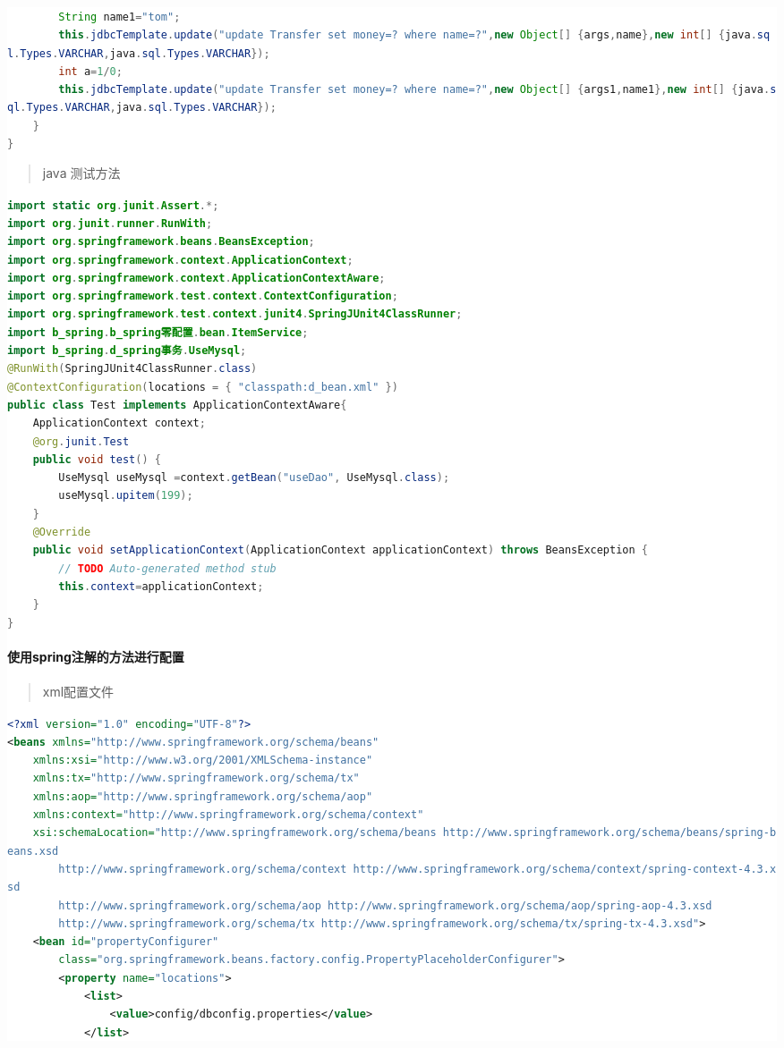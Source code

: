 ```java
		String name1="tom";
		this.jdbcTemplate.update("update Transfer set money=? where name=?",new Object[] {args,name},new int[] {java.sql.Types.VARCHAR,java.sql.Types.VARCHAR});
		int a=1/0;
		this.jdbcTemplate.update("update Transfer set money=? where name=?",new Object[] {args1,name1},new int[] {java.sql.Types.VARCHAR,java.sql.Types.VARCHAR});
	}
}
```

> java 测试方法

```java
import static org.junit.Assert.*;
import org.junit.runner.RunWith;
import org.springframework.beans.BeansException;
import org.springframework.context.ApplicationContext;
import org.springframework.context.ApplicationContextAware;
import org.springframework.test.context.ContextConfiguration;
import org.springframework.test.context.junit4.SpringJUnit4ClassRunner;
import b_spring.b_spring零配置.bean.ItemService;
import b_spring.d_spring事务.UseMysql;
@RunWith(SpringJUnit4ClassRunner.class)
@ContextConfiguration(locations = { "classpath:d_bean.xml" })
public class Test implements ApplicationContextAware{
	ApplicationContext context;
	@org.junit.Test
	public void test() {
		UseMysql useMysql =context.getBean("useDao", UseMysql.class);
		useMysql.upitem(199);
	}
	@Override
	public void setApplicationContext(ApplicationContext applicationContext) throws BeansException {
		// TODO Auto-generated method stub
		this.context=applicationContext;
	}
}
```

#### 使用spring注解的方法进行配置

> xml配置文件

```xml
<?xml version="1.0" encoding="UTF-8"?>
<beans xmlns="http://www.springframework.org/schema/beans"
	xmlns:xsi="http://www.w3.org/2001/XMLSchema-instance"
	xmlns:tx="http://www.springframework.org/schema/tx"
	xmlns:aop="http://www.springframework.org/schema/aop"
	xmlns:context="http://www.springframework.org/schema/context"
	xsi:schemaLocation="http://www.springframework.org/schema/beans http://www.springframework.org/schema/beans/spring-beans.xsd
		http://www.springframework.org/schema/context http://www.springframework.org/schema/context/spring-context-4.3.xsd
		http://www.springframework.org/schema/aop http://www.springframework.org/schema/aop/spring-aop-4.3.xsd
		http://www.springframework.org/schema/tx http://www.springframework.org/schema/tx/spring-tx-4.3.xsd">
	<bean id="propertyConfigurer"
		class="org.springframework.beans.factory.config.PropertyPlaceholderConfigurer">
		<property name="locations">
			<list>
				<value>config/dbconfig.properties</value>
			</list>
```